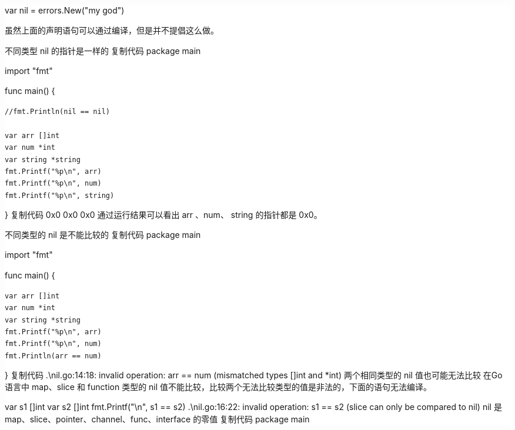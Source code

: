 var nil = errors.New("my god")

虽然上面的声明语句可以通过编译，但是并不提倡这么做。

不同类型 nil 的指针是一样的
复制代码
package main

import "fmt"

func main() {

    //fmt.Println(nil == nil)

    var arr []int
    var num *int
    var string *string
    fmt.Printf("%p\n", arr)
    fmt.Printf("%p\n", num)
    fmt.Printf("%p\n", string)

}
复制代码
0x0
0x0
0x0
通过运行结果可以看出 arr 、num、 string 的指针都是 0x0。

不同类型的 nil 是不能比较的
复制代码
package main

import "fmt"

func main() {

    var arr []int
    var num *int
    var string *string
    fmt.Printf("%p\n", arr)
    fmt.Printf("%p\n", num)
    fmt.Println(arr == num)

}
复制代码
.\nil.go:14:18: invalid operation: arr == num (mismatched types []int and *int)
两个相同类型的 nil 值也可能无法比较
在Go语言中 map、slice 和 function 类型的 nil 值不能比较，比较两个无法比较类型的值是非法的，下面的语句无法编译。

var s1 []int
    var s2 []int
    fmt.Printf("\n", s1 == s2)
.\nil.go:16:22: invalid operation: s1 == s2 (slice can only be compared to nil)
nil 是 map、slice、pointer、channel、func、interface 的零值
复制代码
package main
